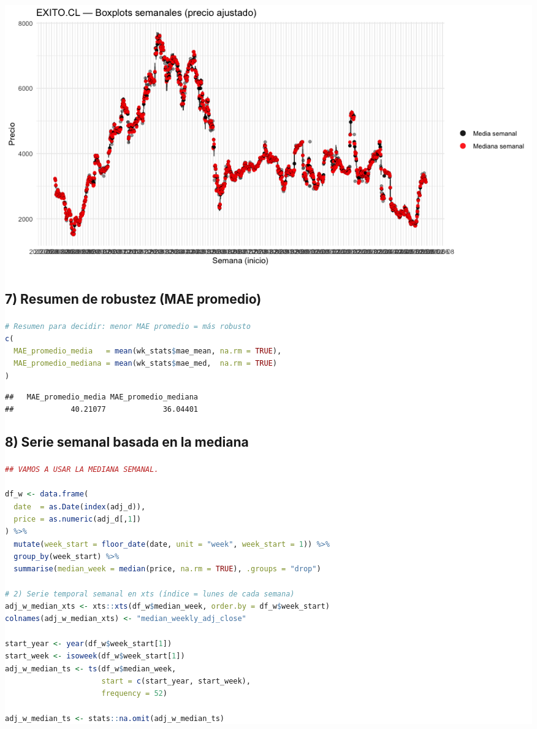 ![](figs/medias_vs_boxplots-1.png)

## 7) Resumen de robustez (MAE promedio)

``` r
# Resumen para decidir: menor MAE promedio = más robusto
c(
  MAE_promedio_media   = mean(wk_stats$mae_mean, na.rm = TRUE),
  MAE_promedio_mediana = mean(wk_stats$mae_med,  na.rm = TRUE)
)
```

    ##   MAE_promedio_media MAE_promedio_mediana 
    ##             40.21077             36.04401

## 8) Serie semanal basada en la mediana

``` r
## VAMOS A USAR LA MEDIANA SEMANAL.

df_w <- data.frame(
  date  = as.Date(index(adj_d)),
  price = as.numeric(adj_d[,1])
) %>%
  mutate(week_start = floor_date(date, unit = "week", week_start = 1)) %>%
  group_by(week_start) %>%
  summarise(median_week = median(price, na.rm = TRUE), .groups = "drop")

# 2) Serie temporal semanal en xts (índice = lunes de cada semana)
adj_w_median_xts <- xts::xts(df_w$median_week, order.by = df_w$week_start)
colnames(adj_w_median_xts) <- "median_weekly_adj_close"

start_year <- year(df_w$week_start[1])
start_week <- isoweek(df_w$week_start[1])
adj_w_median_ts <- ts(df_w$median_week,
                      start = c(start_year, start_week),
                      frequency = 52)

adj_w_median_ts <- stats::na.omit(adj_w_median_ts)
```

